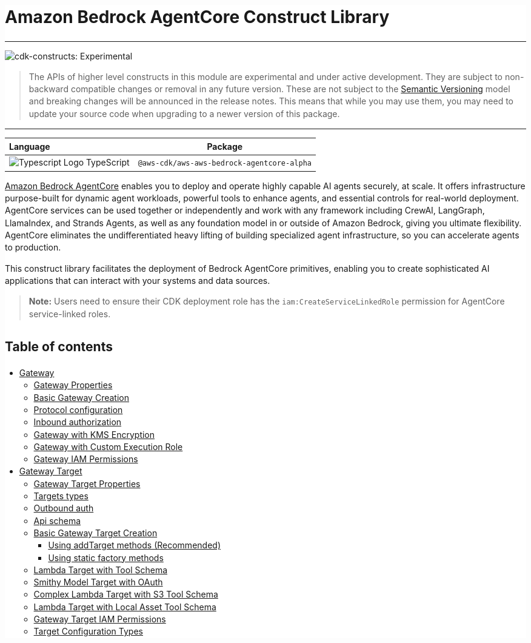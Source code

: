 # Amazon Bedrock AgentCore Construct Library



---

![cdk-constructs: Experimental](https://img.shields.io/badge/cdk--constructs-experimental-important.svg?style=for-the-badge)

> The APIs of higher level constructs in this module are experimental and under active development.
> They are subject to non-backward compatible changes or removal in any future version. These are
> not subject to the [Semantic Versioning](https://semver.org/) model and breaking changes will be
> announced in the release notes. This means that while you may use them, you may need to update
> your source code when upgrading to a newer version of this package.

---



| **Language**                                                                                   | **Package**                             |
| :--------------------------------------------------------------------------------------------- | --------------------------------------- |
| ![Typescript Logo](https://docs.aws.amazon.com/cdk/api/latest/img/typescript32.png) TypeScript | `@aws-cdk/aws-aws-bedrock-agentcore-alpha` |

[Amazon Bedrock AgentCore](https://aws.amazon.com/bedrock/agentcore/) enables you to deploy and operate highly capable AI agents securely, at scale. It offers infrastructure purpose-built for dynamic agent workloads, powerful tools to enhance agents, and essential controls for real-world deployment. AgentCore services can be used together or independently and work with any framework including CrewAI, LangGraph, LlamaIndex, and Strands Agents, as well as any foundation model in or outside of Amazon Bedrock, giving you ultimate flexibility. AgentCore eliminates the undifferentiated heavy lifting of building specialized agent infrastructure, so you can accelerate agents to production.

This construct library facilitates the deployment of Bedrock AgentCore primitives, enabling you to create sophisticated AI applications that can interact with your systems and data sources.

> **Note:** Users need to ensure their CDK deployment role has the `iam:CreateServiceLinkedRole` permission for AgentCore service-linked roles.

## Table of contents

- [Gateway](#gateway)
  - [Gateway Properties](#gateway-properties)
  - [Basic Gateway Creation](#basic-gateway-creation)
  - [Protocol configuration](#protocol-configuration)
  - [Inbound authorization](#inbound-authorization)
  - [Gateway with KMS Encryption](#gateway-with-kms-encryption)
  - [Gateway with Custom Execution Role](#gateway-with-custom-execution-role)
  - [Gateway IAM Permissions](#gateway-iam-permissions)
- [Gateway Target](#gateway-target)
  - [Gateway Target Properties](#gateway-target-properties)
  - [Targets types](#targets-types)
  - [Outbound auth](#outbound-auth)
  - [Api schema](#api-schema)
  - [Basic Gateway Target Creation](#basic-gateway-target-creation)
    - [Using addTarget methods (Recommended)](#using-addtarget-methods-recommended)
    - [Using static factory methods](#using-static-factory-methods)
  - [Lambda Target with Tool Schema](#lambda-target-with-tool-schema)
  - [Smithy Model Target with OAuth](#smithy-model-target-with-oauth)
  - [Complex Lambda Target with S3 Tool Schema](#complex-lambda-target-with-s3-tool-schema)
  - [Lambda Target with Local Asset Tool Schema](#lambda-target-with-local-asset-tool-schema)
  - [Gateway Target IAM Permissions](#gateway-target-iam-permissions)
  - [Target Configuration Types](#target-configuration-types)
